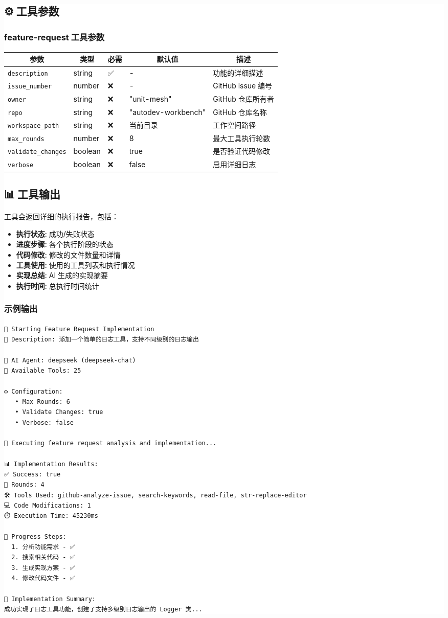 ## ⚙️ 工具参数

### feature-request 工具参数

| 参数 | 类型 | 必需 | 默认值 | 描述 |
|------|------|------|--------|------|
| `description` | string | ✅ | - | 功能的详细描述 |
| `issue_number` | number | ❌ | - | GitHub issue 编号 |
| `owner` | string | ❌ | "unit-mesh" | GitHub 仓库所有者 |
| `repo` | string | ❌ | "autodev-workbench" | GitHub 仓库名称 |
| `workspace_path` | string | ❌ | 当前目录 | 工作空间路径 |
| `max_rounds` | number | ❌ | 8 | 最大工具执行轮数 |
| `validate_changes` | boolean | ❌ | true | 是否验证代码修改 |
| `verbose` | boolean | ❌ | false | 启用详细日志 |

## 📊 工具输出

工具会返回详细的执行报告，包括：

- **执行状态**: 成功/失败状态
- **进度步骤**: 各个执行阶段的状态
- **代码修改**: 修改的文件数量和详情
- **工具使用**: 使用的工具列表和执行情况
- **实现总结**: AI 生成的实现摘要
- **执行时间**: 总执行时间统计

### 示例输出

```
🚀 Starting Feature Request Implementation
📝 Description: 添加一个简单的日志工具，支持不同级别的日志输出

🤖 AI Agent: deepseek (deepseek-chat)
🔧 Available Tools: 25

⚙️ Configuration:
   • Max Rounds: 6
   • Validate Changes: true
   • Verbose: false

🧪 Executing feature request analysis and implementation...

📊 Implementation Results:
✅ Success: true
🔄 Rounds: 4
🛠️ Tools Used: github-analyze-issue, search-keywords, read-file, str-replace-editor
💻 Code Modifications: 1
⏱️ Execution Time: 45230ms

🔧 Progress Steps:
  1. 分析功能需求 - ✅
  2. 搜索相关代码 - ✅
  3. 生成实现方案 - ✅
  4. 修改代码文件 - ✅

📄 Implementation Summary:
成功实现了日志工具功能，创建了支持多级别日志输出的 Logger 类...

```
